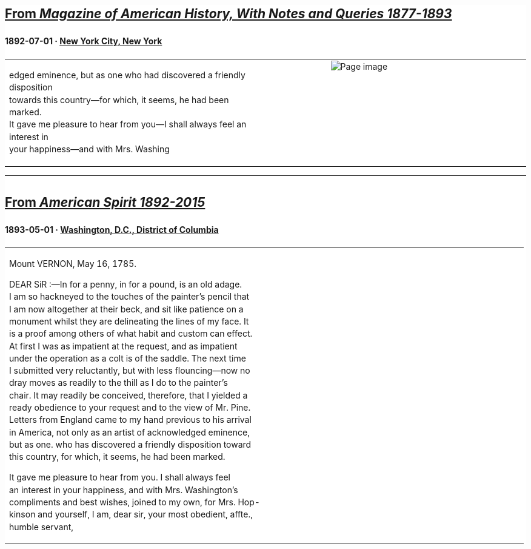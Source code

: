 
## [From _Magazine of American History, With Notes and Queries 1877-1893_](https://archive.org/details/sim_magazine-of-american-history-with-notes-and-queries_1892-07_28_1/page/n60/mode/1up?view=theater)

#### 1892-07-01 &middot; [New York City, New York](http://dbpedia.org/resource/New_York_City)

<table style="width: 100%;"><tr><td style="width: 50%">

  
edged eminence, but as one who had discovered a friendly disposition  
towards this country—for which, it seems, he had been marked.  
It gave me pleasure to hear from you—I shall always feel an interest in  
your happiness—and with Mrs. Washing
</td><td style="width: 50%; max-height: 75%; margin: auto; display: block;">
<img alt="Page image" src="https://iiif.archive.org/image/iiif/2/sim_magazine-of-american-history-with-notes-and-queries_1892-07_28_1%2Fsim_magazine-of-american-history-with-notes-and-queries_1892-07_28_1_jp2.zip%2Fsim_magazine-of-american-history-with-notes-and-queries_1892-07_28_1_jp2%2Fsim_magazine-of-american-history-with-notes-and-queries_1892-07_28_1_0060.jp2/pct:15.55299539170507,17.470221213840045,63.78648233486943,6.5229722064662505/600,/0/default.jpg"/>
</td>
</tr></table>

---

## [From _American Spirit 1892-2015_](https://archive.org/details/sim_american-spirit_1893-05_2_5/page/n14/mode/1up?view=theater)

#### 1893-05-01 &middot; [Washington, D.C., District of Columbia](http://dbpedia.org/resource/Washington%2C_D.C.)

<table style="width: 100%;"><tr><td style="width: 50%">

  
  
Mount VERNON, May 16, 1785.  
  
DEAR SiR :—In for a penny, in for a pound, is an old adage.  
I am so hackneyed to the touches of the painter’s pencil that  
I am now altogether at their beck, and sit like patience on a  
monument whilst they are delineating the lines of my face. It  
is a proof among others of what habit and custom can effect.  
At first I was as impatient at the request, and as impatient  
under the operation as a colt is of the saddle. The next time  
I submitted very reluctantly, but with less flouncing—now no  
dray moves as readily to the thill as I do to the painter’s  
chair. It may readily be conceived, therefore, that I yielded a  
ready obedience to your request and to the view of Mr. Pine.  
Letters from England came to my hand previous to his arrival  
in America, not only as an artist of acknowledged eminence,  
but as one. who has discovered a friendly disposition toward  
this country, for which, it seems, he had been marked.  
  
It gave me pleasure to hear from you. I shall always feel  
an interest in your happiness, and with Mrs. Washington’s  
compliments and best wishes, joined to my own, for Mrs. Hop-  
kinson and yourself, I am, dear sir, your most obedient, affte.,  
humble servant,  
  